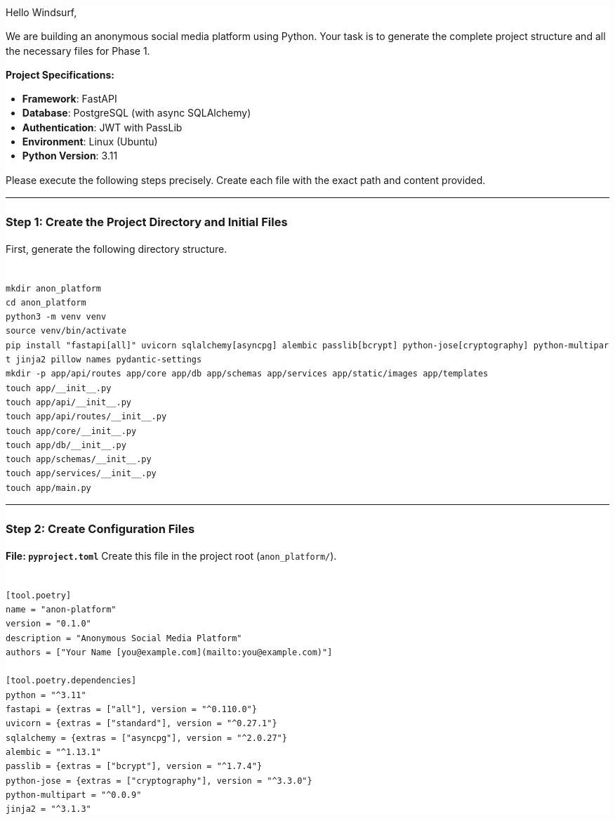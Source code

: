 
Hello Windsurf,

We are building an anonymous social media platform using Python. Your task is to generate the complete project structure and all the necessary files for Phase 1.

**Project Specifications:**
- **Framework**: FastAPI
- **Database**: PostgreSQL (with async SQLAlchemy)
- **Authentication**: JWT with PassLib
- **Environment**: Linux (Ubuntu)
- **Python Version**: 3.11

Please execute the following steps precisely. Create each file with the exact path and content provided.

---

### **Step 1: Create the Project Directory and Initial Files**

First, generate the following directory structure.

```

mkdir anon_platform
cd anon_platform
python3 -m venv venv
source venv/bin/activate
pip install "fastapi[all]" uvicorn sqlalchemy[asyncpg] alembic passlib[bcrypt] python-jose[cryptography] python-multipart jinja2 pillow names pydantic-settings
mkdir -p app/api/routes app/core app/db app/schemas app/services app/static/images app/templates
touch app/__init__.py
touch app/api/__init__.py
touch app/api/routes/__init__.py
touch app/core/__init__.py
touch app/db/__init__.py
touch app/schemas/__init__.py
touch app/services/__init__.py
touch app/main.py

```

---

### **Step 2: Create Configuration Files**

**File: `pyproject.toml`**
Create this file in the project root (`anon_platform/`).

```

[tool.poetry]
name = "anon-platform"
version = "0.1.0"
description = "Anonymous Social Media Platform"
authors = ["Your Name [you@example.com](mailto:you@example.com)"]

[tool.poetry.dependencies]
python = "^3.11"
fastapi = {extras = ["all"], version = "^0.110.0"}
uvicorn = {extras = ["standard"], version = "^0.27.1"}
sqlalchemy = {extras = ["asyncpg"], version = "^2.0.27"}
alembic = "^1.13.1"
passlib = {extras = ["bcrypt"], version = "^1.7.4"}
python-jose = {extras = ["cryptography"], version = "^3.3.0"}
python-multipart = "^0.0.9"
jinja2 = "^3.1.3"
```
